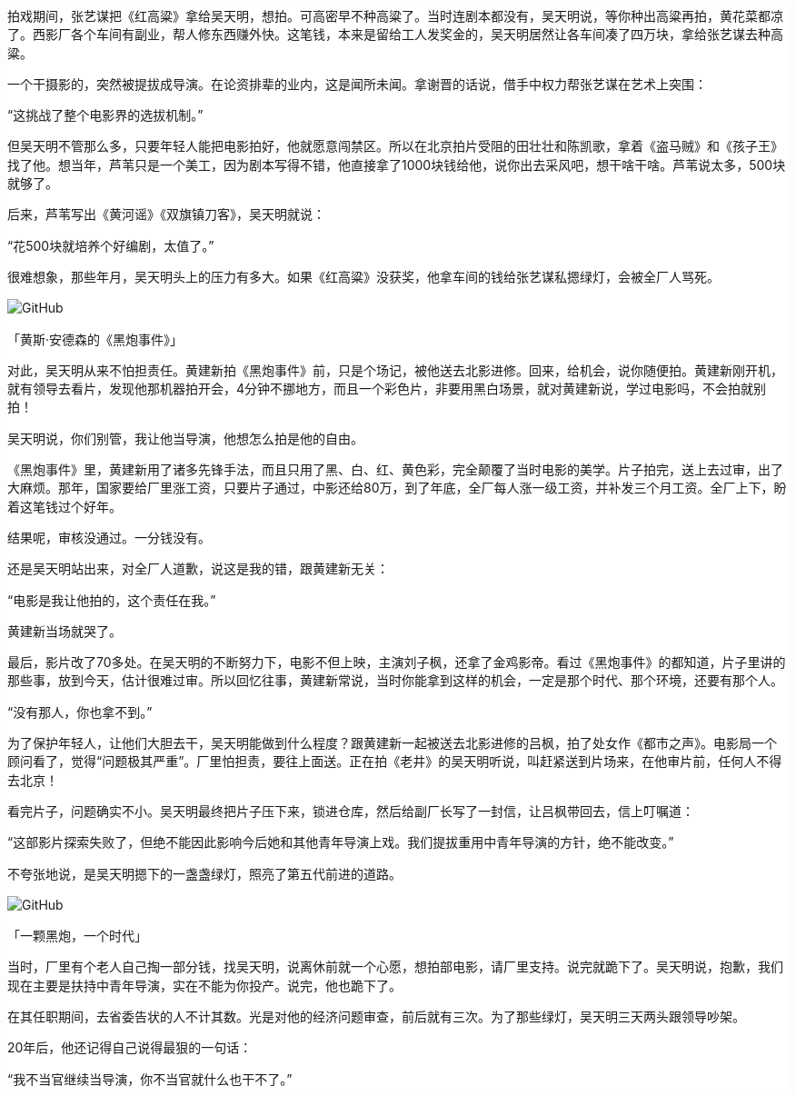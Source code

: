 拍戏期间，张艺谋把《红高粱》拿给吴天明，想拍。可高密早不种高粱了。当时连剧本都没有，吴天明说，等你种出高粱再拍，黄花菜都凉了。西影厂各个车间有副业，帮人修东西赚外快。这笔钱，本来是留给工人发奖金的，吴天明居然让各车间凑了四万块，拿给张艺谋去种高粱。

一个干摄影的，突然被提拔成导演。在论资排辈的业内，这是闻所未闻。拿谢晋的话说，借手中权力帮张艺谋在艺术上突围：

“这挑战了整个电影界的选拔机制。”

但吴天明不管那么多，只要年轻人能把电影拍好，他就愿意闯禁区。所以在北京拍片受阻的田壮壮和陈凯歌，拿着《盗马贼》和《孩子王》找了他。想当年，芦苇只是一个美工，因为剧本写得不错，他直接拿了1000块钱给他，说你出去采风吧，想干啥干啥。芦苇说太多，500块就够了。

后来，芦苇写出《黄河谣》《双旗镇刀客》，吴天明就说：

“花500块就培养个好编剧，太值了。”

很难想象，那些年月，吴天明头上的压力有多大。如果《红高粱》没获奖，他拿车间的钱给张艺谋私摁绿灯，会被全厂人骂死。

![GitHub](https://chinadigitaltimes.net/chinese/files/2022/10/post-688577-634e29bd3cf1e.png)

「黄斯·安德森的《黑炮事件》」

对此，吴天明从来不怕担责任。黄建新拍《黑炮事件》前，只是个场记，被他送去北影进修。回来，给机会，说你随便拍。黄建新刚开机，就有领导去看片，发现他那机器拍开会，4分钟不挪地方，而且一个彩色片，非要用黑白场景，就对黄建新说，学过电影吗，不会拍就别拍！

吴天明说，你们别管，我让他当导演，他想怎么拍是他的自由。

《黑炮事件》里，黄建新用了诸多先锋手法，而且只用了黑、白、红、黄色彩，完全颠覆了当时电影的美学。片子拍完，送上去过审，出了大麻烦。那年，国家要给厂里涨工资，只要片子通过，中影还给80万，到了年底，全厂每人涨一级工资，并补发三个月工资。全厂上下，盼着这笔钱过个好年。

结果呢，审核没通过。一分钱没有。

还是吴天明站出来，对全厂人道歉，说这是我的错，跟黄建新无关：

“电影是我让他拍的，这个责任在我。”

黄建新当场就哭了。

最后，影片改了70多处。在吴天明的不断努力下，电影不但上映，主演刘子枫，还拿了金鸡影帝。看过《黑炮事件》的都知道，片子里讲的那些事，放到今天，估计很难过审。所以回忆往事，黄建新常说，当时你能拿到这样的机会，一定是那个时代、那个环境，还要有那个人。

“没有那人，你也拿不到。”

为了保护年轻人，让他们大胆去干，吴天明能做到什么程度？跟黄建新一起被送去北影进修的吕枫，拍了处女作《都市之声》。电影局一个顾问看了，觉得“问题极其严重”。厂里怕担责，要往上面送。正在拍《老井》的吴天明听说，叫赶紧送到片场来，在他审片前，任何人不得去北京！

看完片子，问题确实不小。吴天明最终把片子压下来，锁进仓库，然后给副厂长写了一封信，让吕枫带回去，信上叮嘱道：

“这部影片探索失败了，但绝不能因此影响今后她和其他青年导演上戏。我们提拔重用中青年导演的方针，绝不能改变。”

不夸张地说，是吴天明摁下的一盏盏绿灯，照亮了第五代前进的道路。

![GitHub](https://chinadigitaltimes.net/chinese/files/2022/10/post-688577-634e29bd51da1.png)

「一颗黑炮，一个时代」

当时，厂里有个老人自己掏一部分钱，找吴天明，说离休前就一个心愿，想拍部电影，请厂里支持。说完就跪下了。吴天明说，抱歉，我们现在主要是扶持中青年导演，实在不能为你投产。说完，他也跪下了。

在其任职期间，去省委告状的人不计其数。光是对他的经济问题审查，前后就有三次。为了那些绿灯，吴天明三天两头跟领导吵架。

20年后，他还记得自己说得最狠的一句话：

“我不当官继续当导演，你不当官就什么也干不了。”
